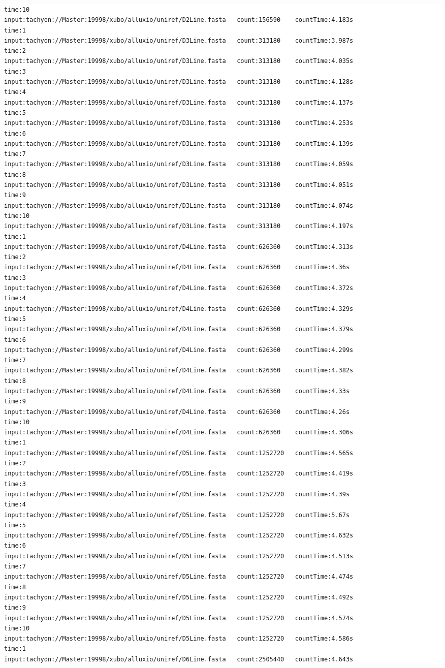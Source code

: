 	time:10                                                                         
	input:tachyon://Master:19998/xubo/alluxio/uniref/D2Line.fasta   count:156590    countTime:4.183s
	time:1                                                                          
	input:tachyon://Master:19998/xubo/alluxio/uniref/D3Line.fasta   count:313180    countTime:3.987s
	time:2                                                                          
	input:tachyon://Master:19998/xubo/alluxio/uniref/D3Line.fasta   count:313180    countTime:4.035s
	time:3                                                                          
	input:tachyon://Master:19998/xubo/alluxio/uniref/D3Line.fasta   count:313180    countTime:4.128s
	time:4                                                                          
	input:tachyon://Master:19998/xubo/alluxio/uniref/D3Line.fasta   count:313180    countTime:4.137s
	time:5                                                                          
	input:tachyon://Master:19998/xubo/alluxio/uniref/D3Line.fasta   count:313180    countTime:4.253s
	time:6                                                                          
	input:tachyon://Master:19998/xubo/alluxio/uniref/D3Line.fasta   count:313180    countTime:4.139s
	time:7                                                                          
	input:tachyon://Master:19998/xubo/alluxio/uniref/D3Line.fasta   count:313180    countTime:4.059s
	time:8                                                                          
	input:tachyon://Master:19998/xubo/alluxio/uniref/D3Line.fasta   count:313180    countTime:4.051s
	time:9                                                                          
	input:tachyon://Master:19998/xubo/alluxio/uniref/D3Line.fasta   count:313180    countTime:4.074s
	time:10                                                                         
	input:tachyon://Master:19998/xubo/alluxio/uniref/D3Line.fasta   count:313180    countTime:4.197s
	time:1                                                                          
	input:tachyon://Master:19998/xubo/alluxio/uniref/D4Line.fasta   count:626360    countTime:4.313s
	time:2                                                                          
	input:tachyon://Master:19998/xubo/alluxio/uniref/D4Line.fasta   count:626360    countTime:4.36s
	time:3                                                                          
	input:tachyon://Master:19998/xubo/alluxio/uniref/D4Line.fasta   count:626360    countTime:4.372s
	time:4                                                                          
	input:tachyon://Master:19998/xubo/alluxio/uniref/D4Line.fasta   count:626360    countTime:4.329s
	time:5                                                                          
	input:tachyon://Master:19998/xubo/alluxio/uniref/D4Line.fasta   count:626360    countTime:4.379s
	time:6                                                                          
	input:tachyon://Master:19998/xubo/alluxio/uniref/D4Line.fasta   count:626360    countTime:4.299s
	time:7                                                                          
	input:tachyon://Master:19998/xubo/alluxio/uniref/D4Line.fasta   count:626360    countTime:4.382s
	time:8                                                                          
	input:tachyon://Master:19998/xubo/alluxio/uniref/D4Line.fasta   count:626360    countTime:4.33s
	time:9                                                                          
	input:tachyon://Master:19998/xubo/alluxio/uniref/D4Line.fasta   count:626360    countTime:4.26s
	time:10                                                                         
	input:tachyon://Master:19998/xubo/alluxio/uniref/D4Line.fasta   count:626360    countTime:4.306s
	time:1                                                                          
	input:tachyon://Master:19998/xubo/alluxio/uniref/D5Line.fasta   count:1252720   countTime:4.565s
	time:2                                                                          
	input:tachyon://Master:19998/xubo/alluxio/uniref/D5Line.fasta   count:1252720   countTime:4.419s
	time:3                                                                          
	input:tachyon://Master:19998/xubo/alluxio/uniref/D5Line.fasta   count:1252720   countTime:4.39s
	time:4                                                                          
	input:tachyon://Master:19998/xubo/alluxio/uniref/D5Line.fasta   count:1252720   countTime:5.67s
	time:5                                                                          
	input:tachyon://Master:19998/xubo/alluxio/uniref/D5Line.fasta   count:1252720   countTime:4.632s
	time:6                                                                          
	input:tachyon://Master:19998/xubo/alluxio/uniref/D5Line.fasta   count:1252720   countTime:4.513s
	time:7                                                                          
	input:tachyon://Master:19998/xubo/alluxio/uniref/D5Line.fasta   count:1252720   countTime:4.474s
	time:8                                                                          
	input:tachyon://Master:19998/xubo/alluxio/uniref/D5Line.fasta   count:1252720   countTime:4.492s
	time:9                                                                          
	input:tachyon://Master:19998/xubo/alluxio/uniref/D5Line.fasta   count:1252720   countTime:4.574s
	time:10                                                                         
	input:tachyon://Master:19998/xubo/alluxio/uniref/D5Line.fasta   count:1252720   countTime:4.586s
	time:1                                                                          
	input:tachyon://Master:19998/xubo/alluxio/uniref/D6Line.fasta   count:2505440   countTime:4.643s